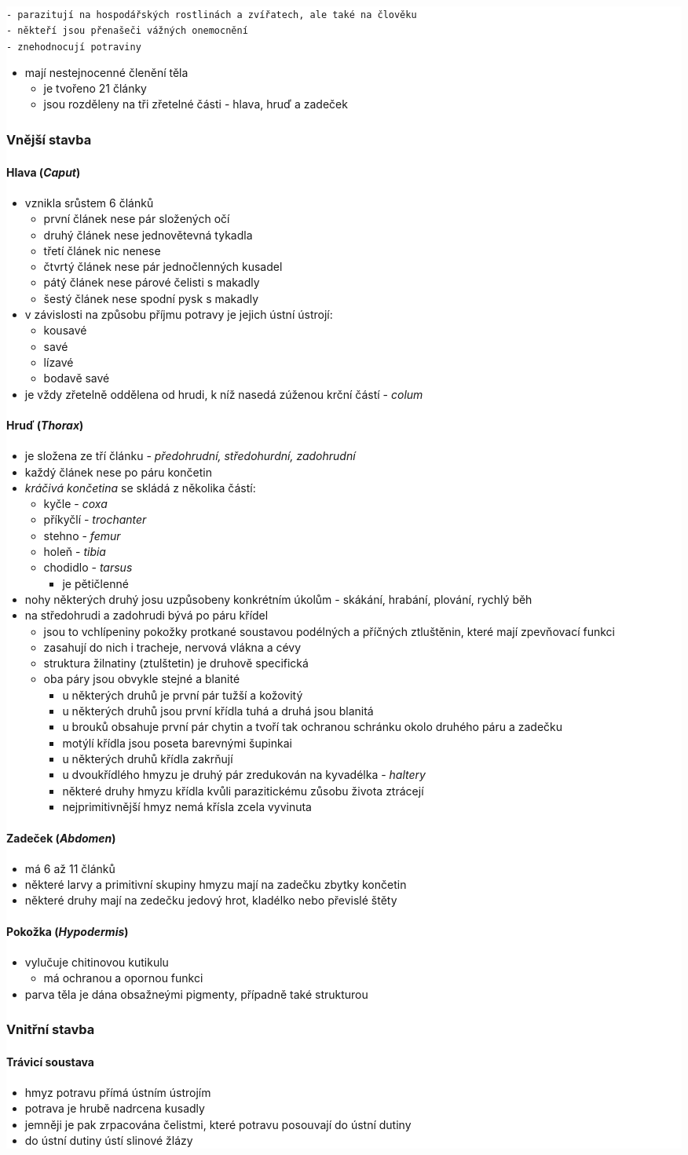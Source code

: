     - parazitují na hospodářských rostlinách a zvířatech, ale také na člověku
    - někteří jsou přenašeči vážných onemocnění
    - znehodnocují potraviny
- mají nestejnocenné členění těla
    - je tvořeno 21 články
    - jsou rozděleny na tři zřetelné části - hlava, hruď a zadeček
### Vnější stavba
#### Hlava (*Caput*)
- vznikla srůstem 6 článků
    - první článek nese pár složených očí
    - druhý článek nese jednovětevná tykadla
    - třetí článek nic nenese
    - čtvrtý článek nese pár jednočlenných kusadel
    - pátý článek nese párové čelisti s makadly
    - šestý článek nese spodní pysk s makadly
- v závislosti na způsobu příjmu potravy je jejich ústní ústrojí:
    - kousavé 
    - savé
    - lízavé
    - bodavě savé
- je vždy zřetelně oddělena od hrudi, k níž nasedá zúženou  krční částí - *colum*
#### Hruď (*Thorax*)
- je složena ze tří článku - *předohrudní, středohurdní, zadohrudní*
- každý článek nese po páru končetin
- *kráčivá končetina* se skládá z několika částí:
    - kyčle - *coxa*
    - příkyčlí - *trochanter*
    - stehno - *femur*
    - holeň - *tibia*
    - chodidlo - *tarsus*
        - je pětičlenné
- nohy některých druhý josu uzpůsobeny konkrétním úkolům - skákání, hrabání, plování, rychlý běh
- na středohrudi a zadohrudi bývá po páru křídel
    - jsou to vchlípeniny pokožky protkané soustavou podélných a příčných ztluštěnin, které mají zpevňovací funkci
    - zasahují do nich i tracheje, nervová vlákna a cévy
    - struktura žilnatiny (ztulštetin) je druhově specifická
    - oba páry jsou obvykle stejné a blanité
        - u některých druhů je první pár tužší a kožovitý
        - u některých druhů jsou první křídla tuhá a druhá jsou blanitá
        - u brouků obsahuje první pár chytin a tvoří tak ochranou schránku okolo druhého páru a zadečku
        - motýlí křídla jsou poseta barevnými šupinkai
        - u některých druhů křídla zakrňují
        - u dvoukřídlého hmyzu je druhý pár zredukován na kyvadélka - *haltery*
        - některé druhy hmyzu křídla kvůli parazitickému zůsobu života ztrácejí
        - nejprimitivnější hmyz nemá křísla zcela vyvinuta
#### Zadeček (*Abdomen*)
- má 6 až 11 článků
- některé larvy a primitivní skupiny hmyzu mají na zadečku zbytky končetin
- některé druhy mají na zedečku jedový hrot, kladélko nebo převislé štěty
#### Pokožka (*Hypodermis*)
- vylučuje chitinovou kutikulu
    - má ochranou a opornou funkci
- parva těla je dána obsažneými pigmenty, případně také strukturou
### Vnitřní stavba
#### Trávicí soustava
- hmyz potravu přímá ústním ústrojím
- potrava je hrubě nadrcena kusadly
- jemněji je pak zrpacována čelistmi, které potravu posouvají do ústní dutiny
- do ústní dutiny ústí slinové žlázy